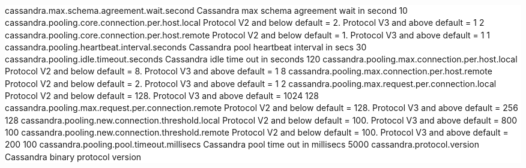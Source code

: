    </tr>
   <tr>
     <td>cassandra.max.schema.agreement.wait.second</td>
     <td>Cassandra max schema agreement wait in second</td>
     <td>10</td>
   </tr>
   <tr>
     <td>cassandra.pooling.core.connection.per.host.local</td>
     <td>Protocol V2 and below default = 2. Protocol V3 and above default = 1</td>
     <td>2</td>
   </tr>
   <tr>
     <td>cassandra.pooling.core.connection.per.host.remote</td>
     <td>Protocol V2 and below default = 1. Protocol V3 and above default = 1</td>
     <td>1</td>
   </tr>
   <tr>
     <td>cassandra.pooling.heartbeat.interval.seconds</td>
     <td>Cassandra pool heartbeat interval in secs</td>
     <td>30</td>
   </tr>
   <tr>
     <td>cassandra.pooling.idle.timeout.seconds</td>
     <td>Cassandra idle time out in seconds</td>
     <td>120</td>
   </tr>
   <tr>
     <td>cassandra.pooling.max.connection.per.host.local</td>
     <td>Protocol V2 and below default = 8. Protocol V3 and above default = 1</td>
     <td>8</td>
   </tr>
   <tr>
     <td>cassandra.pooling.max.connection.per.host.remote</td>
     <td>Protocol V2 and below default = 2. Protocol V3 and above default = 1</td>
     <td>2</td>
   </tr>
   <tr>
     <td>cassandra.pooling.max.request.per.connection.local</td>
     <td>Protocol V2 and below default = 128. Protocol V3 and above default = 1024</td>
     <td>128</td>
   </tr>
   <tr>
     <td>cassandra.pooling.max.request.per.connection.remote</td>
     <td>Protocol V2 and below default = 128. Protocol V3 and above default = 256</td>
     <td>128</td>
   </tr>
   <tr>
     <td>cassandra.pooling.new.connection.threshold.local</td>
     <td>Protocol V2 and below default = 100. Protocol V3 and above default = 800</td>
     <td>100</td>
   </tr>
   <tr>
     <td>cassandra.pooling.new.connection.threshold.remote</td>
     <td>Protocol V2 and below default = 100. Protocol V3 and above default = 200</td>
     <td>100</td>
   </tr>
   <tr>
     <td>cassandra.pooling.pool.timeout.millisecs</td>
     <td>Cassandra pool time out in millisecs</td>
     <td>5000</td>
   </tr>
   <tr>
     <td>cassandra.protocol.version</td>
     <td>Cassandra binary protocol version</td>